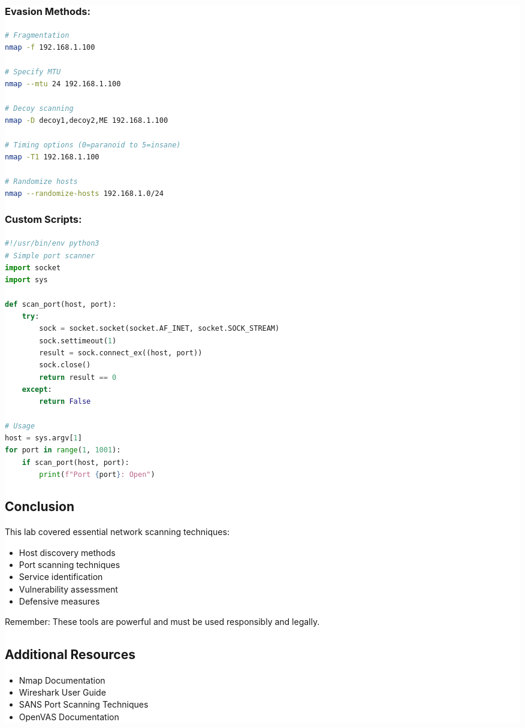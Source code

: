 ### Evasion Methods:
```bash
# Fragmentation
nmap -f 192.168.1.100

# Specify MTU
nmap --mtu 24 192.168.1.100

# Decoy scanning
nmap -D decoy1,decoy2,ME 192.168.1.100

# Timing options (0=paranoid to 5=insane)
nmap -T1 192.168.1.100

# Randomize hosts
nmap --randomize-hosts 192.168.1.0/24
```

### Custom Scripts:
```python
#!/usr/bin/env python3
# Simple port scanner
import socket
import sys

def scan_port(host, port):
    try:
        sock = socket.socket(socket.AF_INET, socket.SOCK_STREAM)
        sock.settimeout(1)
        result = sock.connect_ex((host, port))
        sock.close()
        return result == 0
    except:
        return False

# Usage
host = sys.argv[1]
for port in range(1, 1001):
    if scan_port(host, port):
        print(f"Port {port}: Open")
```

## Conclusion
This lab covered essential network scanning techniques:
- Host discovery methods
- Port scanning techniques
- Service identification
- Vulnerability assessment
- Defensive measures

Remember: These tools are powerful and must be used responsibly and legally.

## Additional Resources
- Nmap Documentation
- Wireshark User Guide
- SANS Port Scanning Techniques
- OpenVAS Documentation 